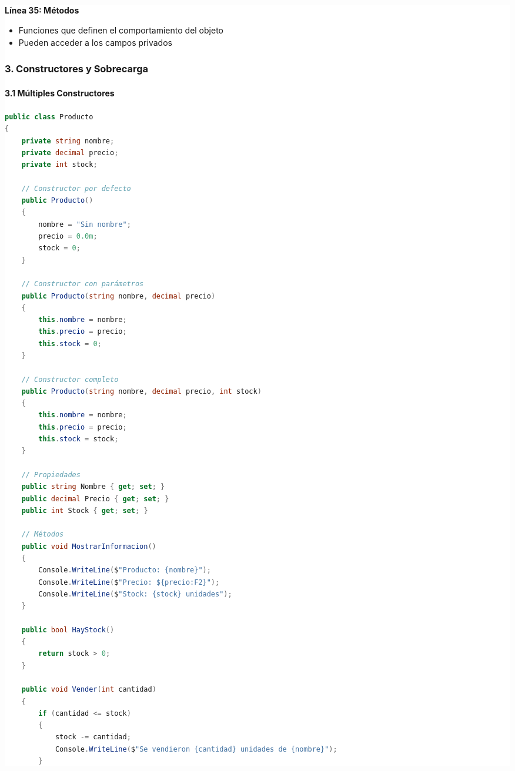 **Línea 35: Métodos**
- Funciones que definen el comportamiento del objeto
- Pueden acceder a los campos privados

### 3. Constructores y Sobrecarga

#### 3.1 Múltiples Constructores

```csharp
public class Producto
{
    private string nombre;
    private decimal precio;
    private int stock;
    
    // Constructor por defecto
    public Producto()
    {
        nombre = "Sin nombre";
        precio = 0.0m;
        stock = 0;
    }
    
    // Constructor con parámetros
    public Producto(string nombre, decimal precio)
    {
        this.nombre = nombre;
        this.precio = precio;
        this.stock = 0;
    }
    
    // Constructor completo
    public Producto(string nombre, decimal precio, int stock)
    {
        this.nombre = nombre;
        this.precio = precio;
        this.stock = stock;
    }
    
    // Propiedades
    public string Nombre { get; set; }
    public decimal Precio { get; set; }
    public int Stock { get; set; }
    
    // Métodos
    public void MostrarInformacion()
    {
        Console.WriteLine($"Producto: {nombre}");
        Console.WriteLine($"Precio: ${precio:F2}");
        Console.WriteLine($"Stock: {stock} unidades");
    }
    
    public bool HayStock()
    {
        return stock > 0;
    }
    
    public void Vender(int cantidad)
    {
        if (cantidad <= stock)
        {
            stock -= cantidad;
            Console.WriteLine($"Se vendieron {cantidad} unidades de {nombre}");
        }
```